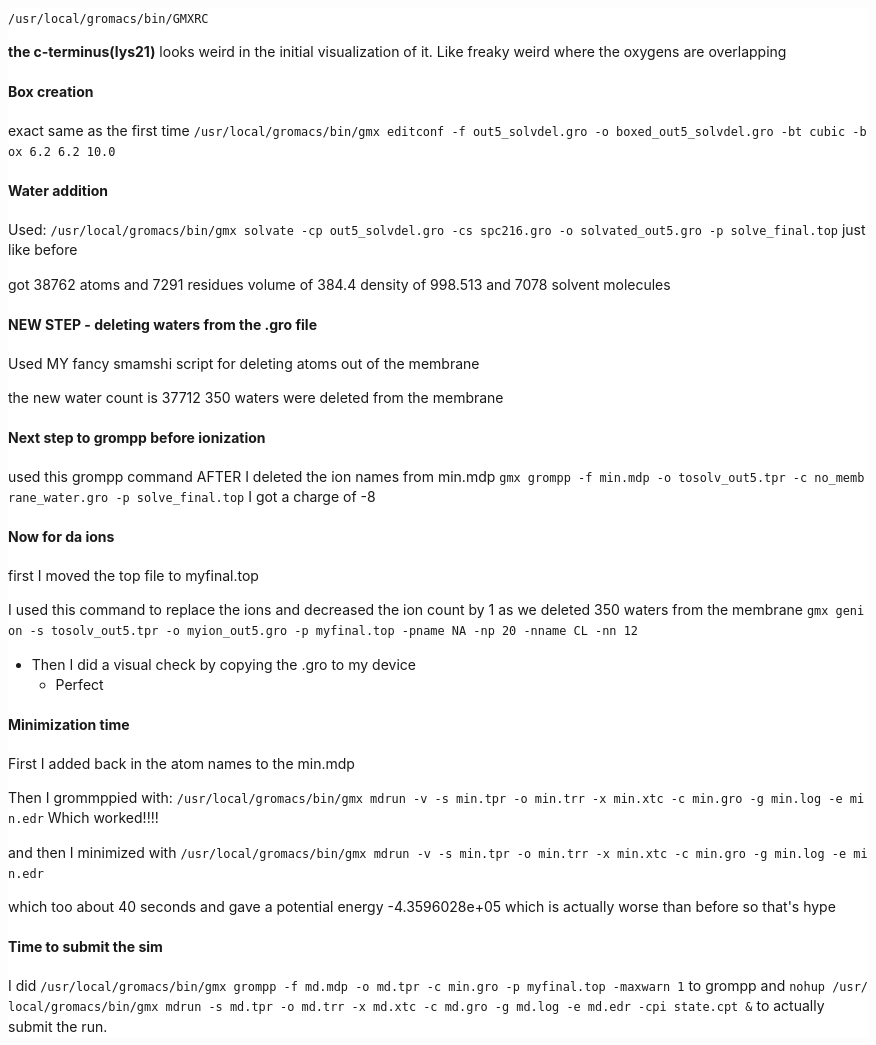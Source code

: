 ```/usr/local/gromacs/bin/GMXRC```

**the c-terminus(lys21)** looks weird in the initial visualization of it. Like freaky weird where the oxygens are overlapping
#### Box creation
exact same as the first time
```/usr/local/gromacs/bin/gmx editconf -f out5_solvdel.gro -o boxed_out5_solvdel.gro -bt cubic -box 6.2 6.2 10.0```

#### Water addition

Used:
```/usr/local/gromacs/bin/gmx solvate -cp out5_solvdel.gro -cs spc216.gro -o solvated_out5.gro -p solve_final.top```
just like before

got
38762 atoms and 7291 residues
volume of 384.4
density of 998.513
and 7078 solvent molecules


#### NEW STEP - deleting waters from the .gro file

Used MY fancy smamshi script for deleting atoms out of the membrane

the new water count is 37712
350 waters were deleted from the membrane

#### Next step to grompp before ionization

used this grompp command AFTER I deleted the ion names from min.mdp
```gmx grompp -f min.mdp -o tosolv_out5.tpr -c no_membrane_water.gro -p solve_final.top```
I got a charge of -8
#### Now for da ions

first I moved the top file to myfinal.top

I used this command to replace the ions and decreased the ion count by 1 as we deleted 350 waters from the membrane
```gmx genion -s tosolv_out5.tpr -o myion_out5.gro -p myfinal.top -pname NA -np 20 -nname CL -nn 12```

- Then I did a visual check by copying the .gro to my device
	- Perfect

#### Minimization time

First I added back in the atom names to the min.mdp

Then I grommppied with:
```/usr/local/gromacs/bin/gmx mdrun -v -s min.tpr -o min.trr -x min.xtc -c min.gro -g min.log -e min.edr```
Which worked!!!!

and then I minimized with
```/usr/local/gromacs/bin/gmx mdrun -v -s min.tpr -o min.trr -x min.xtc -c min.gro -g min.log -e min.edr```

which too about 40 seconds and gave a potential energy -4.3596028e+05
which is actually worse than before so that's hype

#### Time to submit the sim

I did 
```/usr/local/gromacs/bin/gmx grompp -f md.mdp -o md.tpr -c min.gro -p myfinal.top -maxwarn 1```
to grompp and
```nohup /usr/local/gromacs/bin/gmx mdrun -s md.tpr -o md.trr -x md.xtc -c md.gro -g md.log -e md.edr -cpi state.cpt &```
to actually submit the run.
```